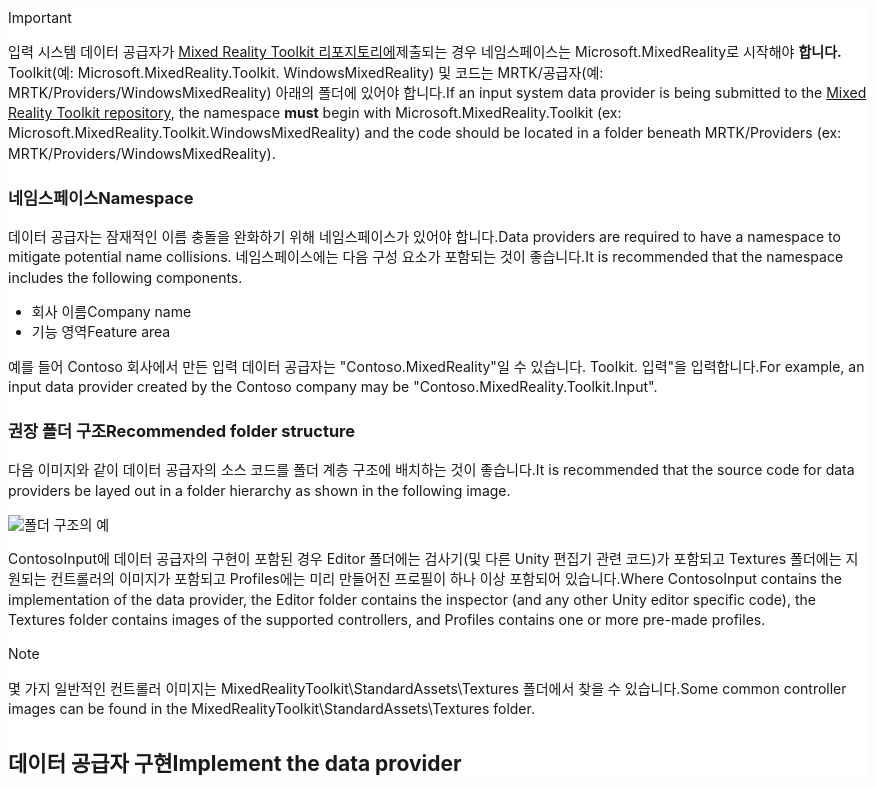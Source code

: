 > [!Important]
> <span data-ttu-id="23931-113">입력 시스템 데이터 공급자가 [Mixed Reality Toolkit 리포지토리에](https://github.com/Microsoft/MixedRealityToolkit-Unity)제출되는 경우 네임스페이스는 Microsoft.MixedReality로 시작해야 **합니다.** Toolkit(예: Microsoft.MixedReality.Toolkit. WindowsMixedReality) 및 코드는 MRTK/공급자(예: MRTK/Providers/WindowsMixedReality) 아래의 폴더에 있어야 합니다.</span><span class="sxs-lookup"><span data-stu-id="23931-113">If an input system data provider is being submitted to the [Mixed Reality Toolkit repository](https://github.com/Microsoft/MixedRealityToolkit-Unity), the namespace **must** begin with Microsoft.MixedReality.Toolkit (ex: Microsoft.MixedReality.Toolkit.WindowsMixedReality) and the code should be located in a folder beneath MRTK/Providers (ex: MRTK/Providers/WindowsMixedReality).</span></span>

### <a name="namespace"></a><span data-ttu-id="23931-114">네임스페이스</span><span class="sxs-lookup"><span data-stu-id="23931-114">Namespace</span></span>

<span data-ttu-id="23931-115">데이터 공급자는 잠재적인 이름 충돌을 완화하기 위해 네임스페이스가 있어야 합니다.</span><span class="sxs-lookup"><span data-stu-id="23931-115">Data providers are required to have a namespace to mitigate potential name collisions.</span></span> <span data-ttu-id="23931-116">네임스페이스에는 다음 구성 요소가 포함되는 것이 좋습니다.</span><span class="sxs-lookup"><span data-stu-id="23931-116">It is recommended that the namespace includes the following components.</span></span>

- <span data-ttu-id="23931-117">회사 이름</span><span class="sxs-lookup"><span data-stu-id="23931-117">Company name</span></span>
- <span data-ttu-id="23931-118">기능 영역</span><span class="sxs-lookup"><span data-stu-id="23931-118">Feature area</span></span>

<span data-ttu-id="23931-119">예를 들어 Contoso 회사에서 만든 입력 데이터 공급자는 "Contoso.MixedReality"일 수 있습니다. Toolkit. 입력"을 입력합니다.</span><span class="sxs-lookup"><span data-stu-id="23931-119">For example, an input data provider created by the Contoso company may be "Contoso.MixedReality.Toolkit.Input".</span></span>

### <a name="recommended-folder-structure"></a><span data-ttu-id="23931-120">권장 폴더 구조</span><span class="sxs-lookup"><span data-stu-id="23931-120">Recommended folder structure</span></span>

<span data-ttu-id="23931-121">다음 이미지와 같이 데이터 공급자의 소스 코드를 폴더 계층 구조에 배치하는 것이 좋습니다.</span><span class="sxs-lookup"><span data-stu-id="23931-121">It is recommended that the source code for data providers be layed out in a folder hierarchy as shown in the following image.</span></span>

![폴더 구조의 예](../images/input/ExampleProviderFolderStructure.png)

<span data-ttu-id="23931-123">ContosoInput에 데이터 공급자의 구현이 포함된 경우 Editor 폴더에는 검사기(및 다른 Unity 편집기 관련 코드)가 포함되고 Textures 폴더에는 지원되는 컨트롤러의 이미지가 포함되고 Profiles에는 미리 만들어진 프로필이 하나 이상 포함되어 있습니다.</span><span class="sxs-lookup"><span data-stu-id="23931-123">Where ContosoInput contains the implementation of the data provider, the Editor folder contains the inspector (and any other Unity editor specific code), the Textures folder contains images of the supported controllers, and Profiles contains one or more pre-made profiles.</span></span>

> [!Note]
> <span data-ttu-id="23931-124">몇 가지 일반적인 컨트롤러 이미지는 MixedRealityToolkit\StandardAssets\Textures 폴더에서 찾을 수 있습니다.</span><span class="sxs-lookup"><span data-stu-id="23931-124">Some common controller images can be found in the MixedRealityToolkit\StandardAssets\Textures folder.</span></span>

## <a name="implement-the-data-provider"></a><span data-ttu-id="23931-125">데이터 공급자 구현</span><span class="sxs-lookup"><span data-stu-id="23931-125">Implement the data provider</span></span>
